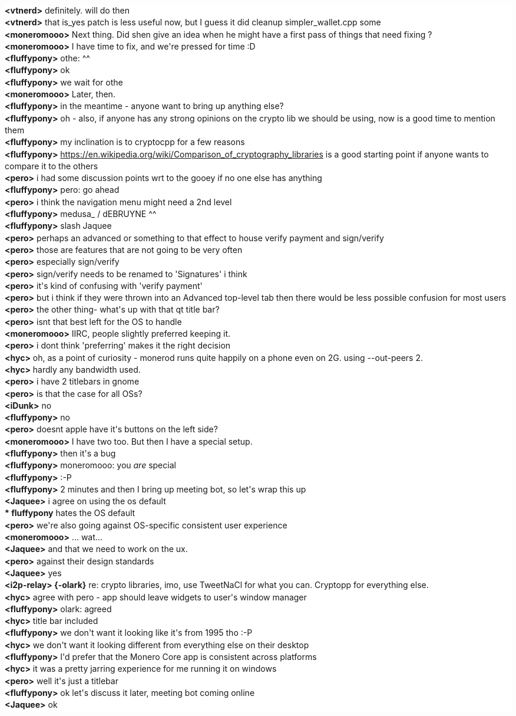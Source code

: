 **\<vtnerd>** definitely. will do then  
**\<vtnerd>** that is_yes patch is less useful now, but I guess it did cleanup simpler_wallet.cpp some  
**\<moneromooo>** Next thing. Did shen give an idea when he might have a first pass of things that need fixing ?  
**\<moneromooo>** I have time to fix, and we're pressed for time :D  
**\<fluffypony>** othe: ^^  
**\<fluffypony>** ok  
**\<fluffypony>** we wait for othe  
**\<moneromooo>** Later, then.  
**\<fluffypony>** in the meantime - anyone want to bring up anything else?  
**\<fluffypony>** oh - also, if anyone has any strong opinions on the crypto lib we should be using, now is a good time to mention them  
**\<fluffypony>** my inclination is to cryptocpp for a few reasons  
**\<fluffypony>** https://en.wikipedia.org/wiki/Comparison_of_cryptography_libraries is a good starting point if anyone wants to compare it to the others  
**\<pero>** i had some discussion points wrt to the gooey if no one else has anything  
**\<fluffypony>** pero: go ahead  
**\<pero>** i think the navigation menu might need a 2nd level  
**\<fluffypony>** medusa_ / dEBRUYNE ^^  
**\<fluffypony>** slash Jaquee  
**\<pero>** perhaps an advanced or something to that effect to house verify payment and sign/verify  
**\<pero>** those are features that are not going to be very often  
**\<pero>** especially sign/verify  
**\<pero>** sign/verify needs to be renamed to 'Signatures' i think  
**\<pero>** it's kind of confusing with 'verify payment'  
**\<pero>** but i think if they were thrown into an Advanced top-level tab then there would be less possible confusion for most users  
**\<pero>** the other thing- what's up with that qt title bar?  
**\<pero>** isnt that best left for the OS to handle  
**\<moneromooo>** IIRC, people slightly preferred keeping it.  
**\<pero>** i dont think 'preferring' makes it the right decision  
**\<hyc>** oh, as a point of curiosity - monerod runs quite happily on a phone even on 2G. using --out-peers 2.  
**\<hyc>** hardly any bandwidth used.  
**\<pero>** i have 2 titlebars in gnome  
**\<pero>** is that the case for all OSs?  
**\<iDunk>** no  
**\<fluffypony>** no  
**\<pero>** doesnt apple have it's buttons on the left side?  
**\<moneromooo>** I have two too. But then I have a special setup.  
**\<fluffypony>** then it's a bug  
**\<fluffypony>** moneromooo: you *are* special  
**\<fluffypony>** :-P  
**\<fluffypony>** 2 minutes and then I bring up meeting bot, so let's wrap this up  
**\<Jaquee>** i agree on using the os default  
**\* fluffypony** hates the OS default  
**\<pero>** we're also going against OS-specific consistent user experience  
**\<moneromooo>** ... wat...  
**\<Jaquee>** and that we need to work on the ux.  
**\<pero>** against their design standards  
**\<Jaquee>** yes  
**\<i2p-relay> {-olark}** re: crypto libraries, imo, use TweetNaCl for what you can. Cryptopp for everything else.  
**\<hyc>** agree with pero - app should leave widgets to user's window manager  
**\<fluffypony>** olark: agreed  
**\<hyc>** title bar included  
**\<fluffypony>** we don't want it looking like it's from 1995 tho :-P  
**\<hyc>** we don't want it looking different from everything else on their desktop  
**\<fluffypony>** I'd prefer that the Monero Core app is consistent across platforms  
**\<hyc>** it was a pretty jarring experience for me running it on windows  
**\<pero>** well it's just a titlebar  
**\<fluffypony>** ok let's discuss it later, meeting bot coming online  
**\<Jaquee>** ok  